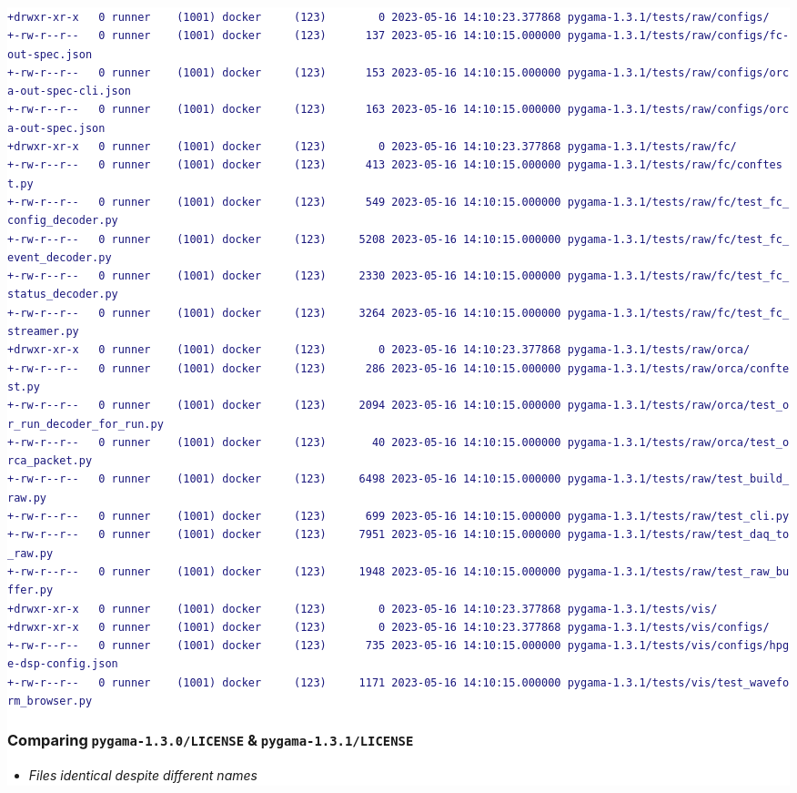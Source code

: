 ```diff
+drwxr-xr-x   0 runner    (1001) docker     (123)        0 2023-05-16 14:10:23.377868 pygama-1.3.1/tests/raw/configs/
+-rw-r--r--   0 runner    (1001) docker     (123)      137 2023-05-16 14:10:15.000000 pygama-1.3.1/tests/raw/configs/fc-out-spec.json
+-rw-r--r--   0 runner    (1001) docker     (123)      153 2023-05-16 14:10:15.000000 pygama-1.3.1/tests/raw/configs/orca-out-spec-cli.json
+-rw-r--r--   0 runner    (1001) docker     (123)      163 2023-05-16 14:10:15.000000 pygama-1.3.1/tests/raw/configs/orca-out-spec.json
+drwxr-xr-x   0 runner    (1001) docker     (123)        0 2023-05-16 14:10:23.377868 pygama-1.3.1/tests/raw/fc/
+-rw-r--r--   0 runner    (1001) docker     (123)      413 2023-05-16 14:10:15.000000 pygama-1.3.1/tests/raw/fc/conftest.py
+-rw-r--r--   0 runner    (1001) docker     (123)      549 2023-05-16 14:10:15.000000 pygama-1.3.1/tests/raw/fc/test_fc_config_decoder.py
+-rw-r--r--   0 runner    (1001) docker     (123)     5208 2023-05-16 14:10:15.000000 pygama-1.3.1/tests/raw/fc/test_fc_event_decoder.py
+-rw-r--r--   0 runner    (1001) docker     (123)     2330 2023-05-16 14:10:15.000000 pygama-1.3.1/tests/raw/fc/test_fc_status_decoder.py
+-rw-r--r--   0 runner    (1001) docker     (123)     3264 2023-05-16 14:10:15.000000 pygama-1.3.1/tests/raw/fc/test_fc_streamer.py
+drwxr-xr-x   0 runner    (1001) docker     (123)        0 2023-05-16 14:10:23.377868 pygama-1.3.1/tests/raw/orca/
+-rw-r--r--   0 runner    (1001) docker     (123)      286 2023-05-16 14:10:15.000000 pygama-1.3.1/tests/raw/orca/conftest.py
+-rw-r--r--   0 runner    (1001) docker     (123)     2094 2023-05-16 14:10:15.000000 pygama-1.3.1/tests/raw/orca/test_or_run_decoder_for_run.py
+-rw-r--r--   0 runner    (1001) docker     (123)       40 2023-05-16 14:10:15.000000 pygama-1.3.1/tests/raw/orca/test_orca_packet.py
+-rw-r--r--   0 runner    (1001) docker     (123)     6498 2023-05-16 14:10:15.000000 pygama-1.3.1/tests/raw/test_build_raw.py
+-rw-r--r--   0 runner    (1001) docker     (123)      699 2023-05-16 14:10:15.000000 pygama-1.3.1/tests/raw/test_cli.py
+-rw-r--r--   0 runner    (1001) docker     (123)     7951 2023-05-16 14:10:15.000000 pygama-1.3.1/tests/raw/test_daq_to_raw.py
+-rw-r--r--   0 runner    (1001) docker     (123)     1948 2023-05-16 14:10:15.000000 pygama-1.3.1/tests/raw/test_raw_buffer.py
+drwxr-xr-x   0 runner    (1001) docker     (123)        0 2023-05-16 14:10:23.377868 pygama-1.3.1/tests/vis/
+drwxr-xr-x   0 runner    (1001) docker     (123)        0 2023-05-16 14:10:23.377868 pygama-1.3.1/tests/vis/configs/
+-rw-r--r--   0 runner    (1001) docker     (123)      735 2023-05-16 14:10:15.000000 pygama-1.3.1/tests/vis/configs/hpge-dsp-config.json
+-rw-r--r--   0 runner    (1001) docker     (123)     1171 2023-05-16 14:10:15.000000 pygama-1.3.1/tests/vis/test_waveform_browser.py
```

### Comparing `pygama-1.3.0/LICENSE` & `pygama-1.3.1/LICENSE`

 * *Files identical despite different names*
